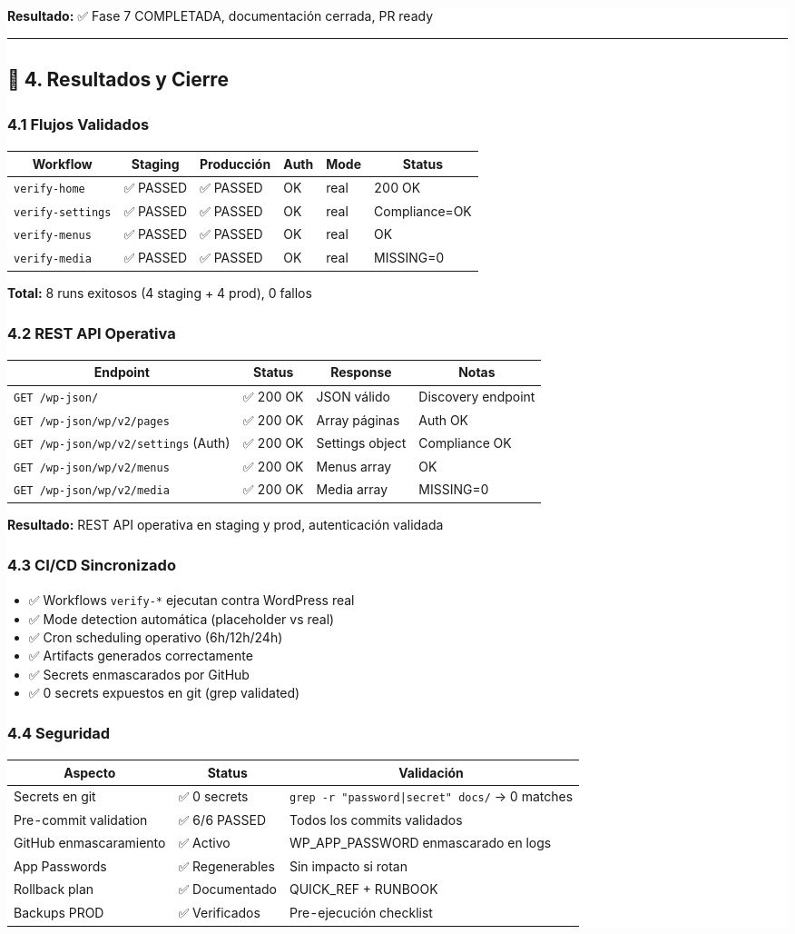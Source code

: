 **Resultado:** ✅ Fase 7 COMPLETADA, documentación cerrada, PR ready

---

## 🧩 4. Resultados y Cierre

### 4.1 Flujos Validados

| Workflow | Staging | Producción | Auth | Mode | Status |
|----------|---------|------------|------|------|--------|
| `verify-home` | ✅ PASSED | ✅ PASSED | OK | real | 200 OK |
| `verify-settings` | ✅ PASSED | ✅ PASSED | OK | real | Compliance=OK |
| `verify-menus` | ✅ PASSED | ✅ PASSED | OK | real | OK |
| `verify-media` | ✅ PASSED | ✅ PASSED | OK | real | MISSING=0 |

**Total:** 8 runs exitosos (4 staging + 4 prod), 0 fallos

### 4.2 REST API Operativa

| Endpoint | Status | Response | Notas |
|----------|--------|----------|-------|
| `GET /wp-json/` | ✅ 200 OK | JSON válido | Discovery endpoint |
| `GET /wp-json/wp/v2/pages` | ✅ 200 OK | Array páginas | Auth OK |
| `GET /wp-json/wp/v2/settings` (Auth) | ✅ 200 OK | Settings object | Compliance OK |
| `GET /wp-json/wp/v2/menus` | ✅ 200 OK | Menus array | OK |
| `GET /wp-json/wp/v2/media` | ✅ 200 OK | Media array | MISSING=0 |

**Resultado:** REST API operativa en staging y prod, autenticación validada

### 4.3 CI/CD Sincronizado

- ✅ Workflows `verify-*` ejecutan contra WordPress real
- ✅ Mode detection automática (placeholder vs real)
- ✅ Cron scheduling operativo (6h/12h/24h)
- ✅ Artifacts generados correctamente
- ✅ Secrets enmascarados por GitHub
- ✅ 0 secrets expuestos en git (grep validated)

### 4.4 Seguridad

| Aspecto | Status | Validación |
|---------|--------|------------|
| Secrets en git | ✅ 0 secrets | `grep -r "password\|secret" docs/` → 0 matches |
| Pre-commit validation | ✅ 6/6 PASSED | Todos los commits validados |
| GitHub enmascaramiento | ✅ Activo | WP_APP_PASSWORD enmascarado en logs |
| App Passwords | ✅ Regenerables | Sin impacto si rotan |
| Rollback plan | ✅ Documentado | QUICK_REF + RUNBOOK |
| Backups PROD | ✅ Verificados | Pre-ejecución checklist |
